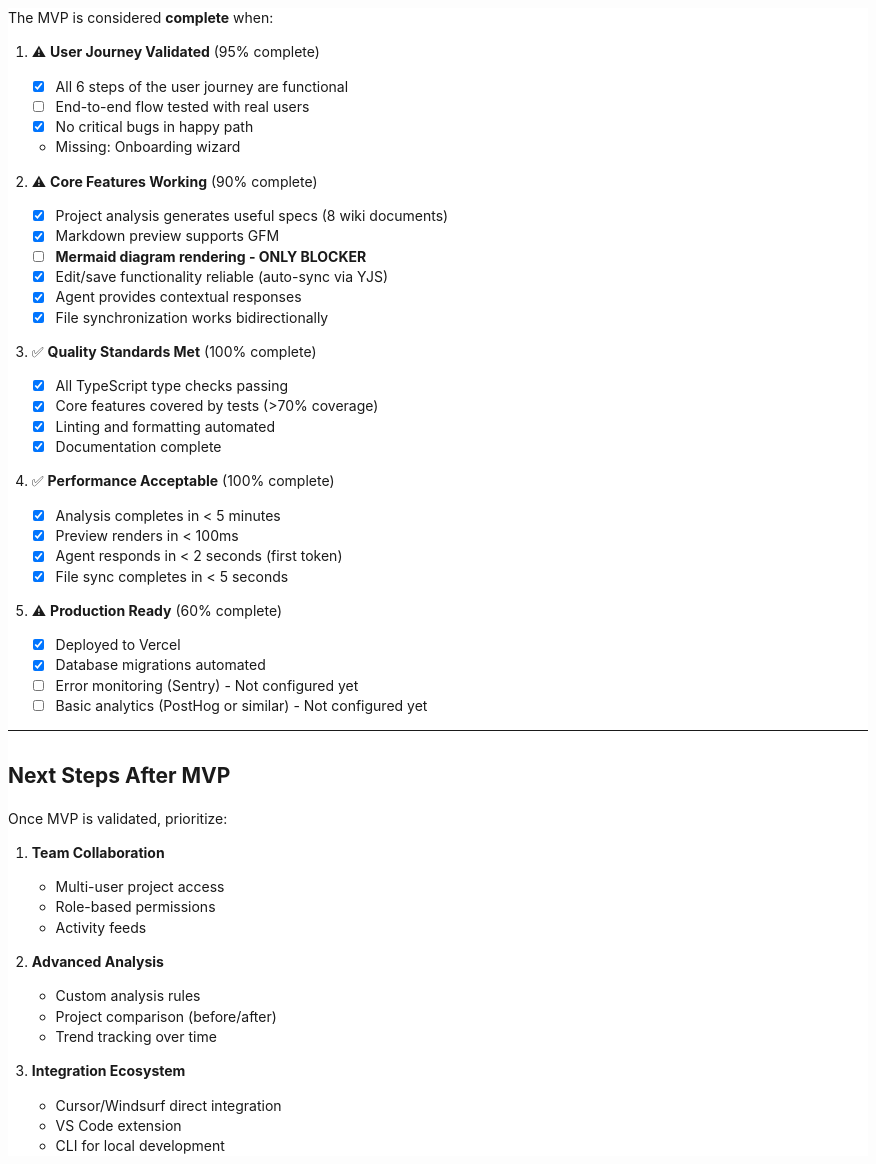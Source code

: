 The MVP is considered **complete** when:

1. ⚠️ **User Journey Validated** (95% complete)
   - [x] All 6 steps of the user journey are functional
   - [ ] End-to-end flow tested with real users
   - [x] No critical bugs in happy path
   - Missing: Onboarding wizard

2. ⚠️ **Core Features Working** (90% complete)
   - [x] Project analysis generates useful specs (8 wiki documents)
   - [x] Markdown preview supports GFM
   - [ ] **Mermaid diagram rendering - ONLY BLOCKER**
   - [x] Edit/save functionality reliable (auto-sync via YJS)
   - [x] Agent provides contextual responses
   - [x] File synchronization works bidirectionally

3. ✅ **Quality Standards Met** (100% complete)
   - [x] All TypeScript type checks passing
   - [x] Core features covered by tests (>70% coverage)
   - [x] Linting and formatting automated
   - [x] Documentation complete

4. ✅ **Performance Acceptable** (100% complete)
   - [x] Analysis completes in < 5 minutes
   - [x] Preview renders in < 100ms
   - [x] Agent responds in < 2 seconds (first token)
   - [x] File sync completes in < 5 seconds

5. ⚠️ **Production Ready** (60% complete)
   - [x] Deployed to Vercel
   - [x] Database migrations automated
   - [ ] Error monitoring (Sentry) - Not configured yet
   - [ ] Basic analytics (PostHog or similar) - Not configured yet

---

## Next Steps After MVP

Once MVP is validated, prioritize:

1. **Team Collaboration**
   - Multi-user project access
   - Role-based permissions
   - Activity feeds

2. **Advanced Analysis**
   - Custom analysis rules
   - Project comparison (before/after)
   - Trend tracking over time

3. **Integration Ecosystem**
   - Cursor/Windsurf direct integration
   - VS Code extension
   - CLI for local development
